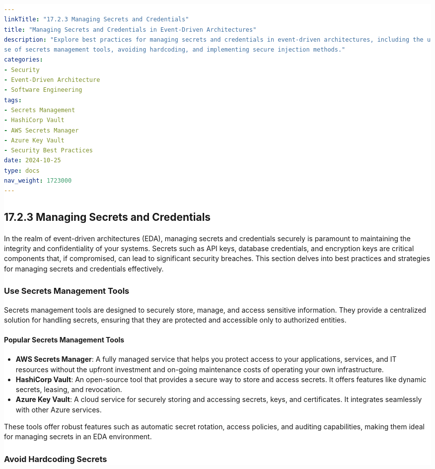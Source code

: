 ```yaml
---
linkTitle: "17.2.3 Managing Secrets and Credentials"
title: "Managing Secrets and Credentials in Event-Driven Architectures"
description: "Explore best practices for managing secrets and credentials in event-driven architectures, including the use of secrets management tools, avoiding hardcoding, and implementing secure injection methods."
categories:
- Security
- Event-Driven Architecture
- Software Engineering
tags:
- Secrets Management
- HashiCorp Vault
- AWS Secrets Manager
- Azure Key Vault
- Security Best Practices
date: 2024-10-25
type: docs
nav_weight: 1723000
---
```


## 17.2.3 Managing Secrets and Credentials

In the realm of event-driven architectures (EDA), managing secrets and credentials securely is paramount to maintaining the integrity and confidentiality of your systems. Secrets such as API keys, database credentials, and encryption keys are critical components that, if compromised, can lead to significant security breaches. This section delves into best practices and strategies for managing secrets and credentials effectively.

### Use Secrets Management Tools

Secrets management tools are designed to securely store, manage, and access sensitive information. They provide a centralized solution for handling secrets, ensuring that they are protected and accessible only to authorized entities.

#### Popular Secrets Management Tools

- **AWS Secrets Manager**: A fully managed service that helps you protect access to your applications, services, and IT resources without the upfront investment and on-going maintenance costs of operating your own infrastructure.
- **HashiCorp Vault**: An open-source tool that provides a secure way to store and access secrets. It offers features like dynamic secrets, leasing, and revocation.
- **Azure Key Vault**: A cloud service for securely storing and accessing secrets, keys, and certificates. It integrates seamlessly with other Azure services.

These tools offer robust features such as automatic secret rotation, access policies, and auditing capabilities, making them ideal for managing secrets in an EDA environment.

### Avoid Hardcoding Secrets
